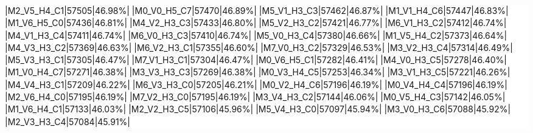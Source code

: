 |M2_V5_H4_C1|57505|46.98%|
|M0_V0_H5_C7|57470|46.89%|
|M5_V1_H3_C3|57462|46.87%|
|M1_V1_H4_C6|57447|46.83%|
|M1_V6_H5_C0|57436|46.81%|
|M4_V2_H3_C3|57433|46.80%|
|M5_V2_H3_C2|57421|46.77%|
|M6_V1_H3_C2|57412|46.74%|
|M4_V1_H3_C4|57411|46.74%|
|M6_V0_H3_C3|57410|46.74%|
|M5_V0_H3_C4|57380|46.66%|
|M1_V5_H4_C2|57373|46.64%|
|M4_V3_H3_C2|57369|46.63%|
|M6_V2_H3_C1|57355|46.60%|
|M7_V0_H3_C2|57329|46.53%|
|M3_V2_H3_C4|57314|46.49%|
|M5_V3_H3_C1|57305|46.47%|
|M7_V1_H3_C1|57304|46.47%|
|M0_V6_H5_C1|57282|46.41%|
|M4_V0_H3_C5|57278|46.40%|
|M1_V0_H4_C7|57271|46.38%|
|M3_V3_H3_C3|57269|46.38%|
|M0_V3_H4_C5|57253|46.34%|
|M3_V1_H3_C5|57221|46.26%|
|M4_V4_H3_C1|57209|46.22%|
|M6_V3_H3_C0|57205|46.21%|
|M0_V2_H4_C6|57196|46.19%|
|M0_V4_H4_C4|57196|46.19%|
|M2_V6_H4_C0|57195|46.19%|
|M7_V2_H3_C0|57195|46.19%|
|M3_V4_H3_C2|57144|46.06%|
|M0_V5_H4_C3|57142|46.05%|
|M1_V6_H4_C1|57133|46.03%|
|M2_V2_H3_C5|57106|45.96%|
|M5_V4_H3_C0|57097|45.94%|
|M3_V0_H3_C6|57088|45.92%|
|M2_V3_H3_C4|57084|45.91%|